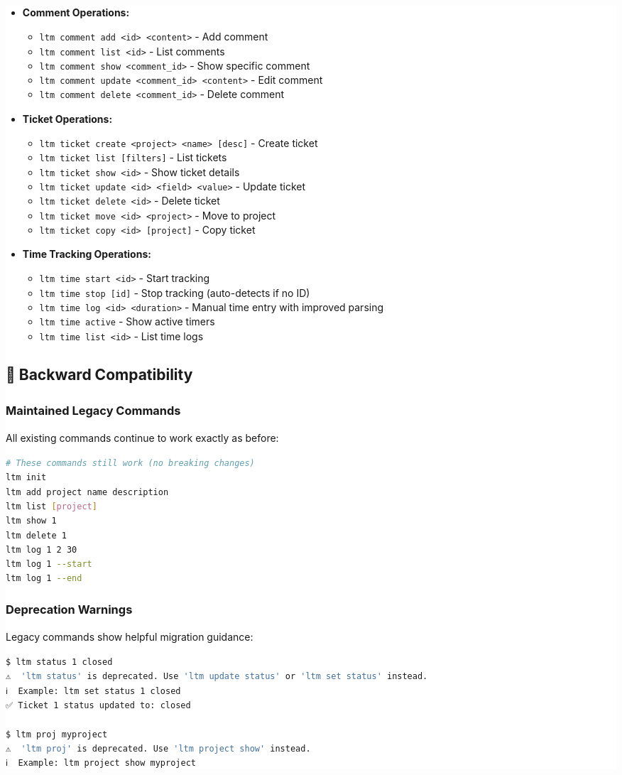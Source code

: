 - **Comment Operations:**
  - `ltm comment add <id> <content>` - Add comment
  - `ltm comment list <id>` - List comments
  - `ltm comment show <comment_id>` - Show specific comment
  - `ltm comment update <comment_id> <content>` - Edit comment
  - `ltm comment delete <comment_id>` - Delete comment

- **Ticket Operations:**
  - `ltm ticket create <project> <name> [desc]` - Create ticket
  - `ltm ticket list [filters]` - List tickets
  - `ltm ticket show <id>` - Show ticket details
  - `ltm ticket update <id> <field> <value>` - Update ticket
  - `ltm ticket delete <id>` - Delete ticket
  - `ltm ticket move <id> <project>` - Move to project
  - `ltm ticket copy <id> [project]` - Copy ticket

- **Time Tracking Operations:**
  - `ltm time start <id>` - Start tracking
  - `ltm time stop [id]` - Stop tracking (auto-detects if no ID)
  - `ltm time log <id> <duration>` - Manual time entry with improved parsing
  - `ltm time active` - Show active timers
  - `ltm time list <id>` - List time logs

## 🔄 Backward Compatibility

### Maintained Legacy Commands
All existing commands continue to work exactly as before:

```bash
# These commands still work (no breaking changes)
ltm init
ltm add project name description
ltm list [project]
ltm show 1
ltm delete 1
ltm log 1 2 30
ltm log 1 --start
ltm log 1 --end
```

### Deprecation Warnings
Legacy commands show helpful migration guidance:

```bash
$ ltm status 1 closed
⚠️  'ltm status' is deprecated. Use 'ltm update status' or 'ltm set status' instead.
ℹ️  Example: ltm set status 1 closed
✅ Ticket 1 status updated to: closed

$ ltm proj myproject  
⚠️  'ltm proj' is deprecated. Use 'ltm project show' instead.
ℹ️  Example: ltm project show myproject
```
